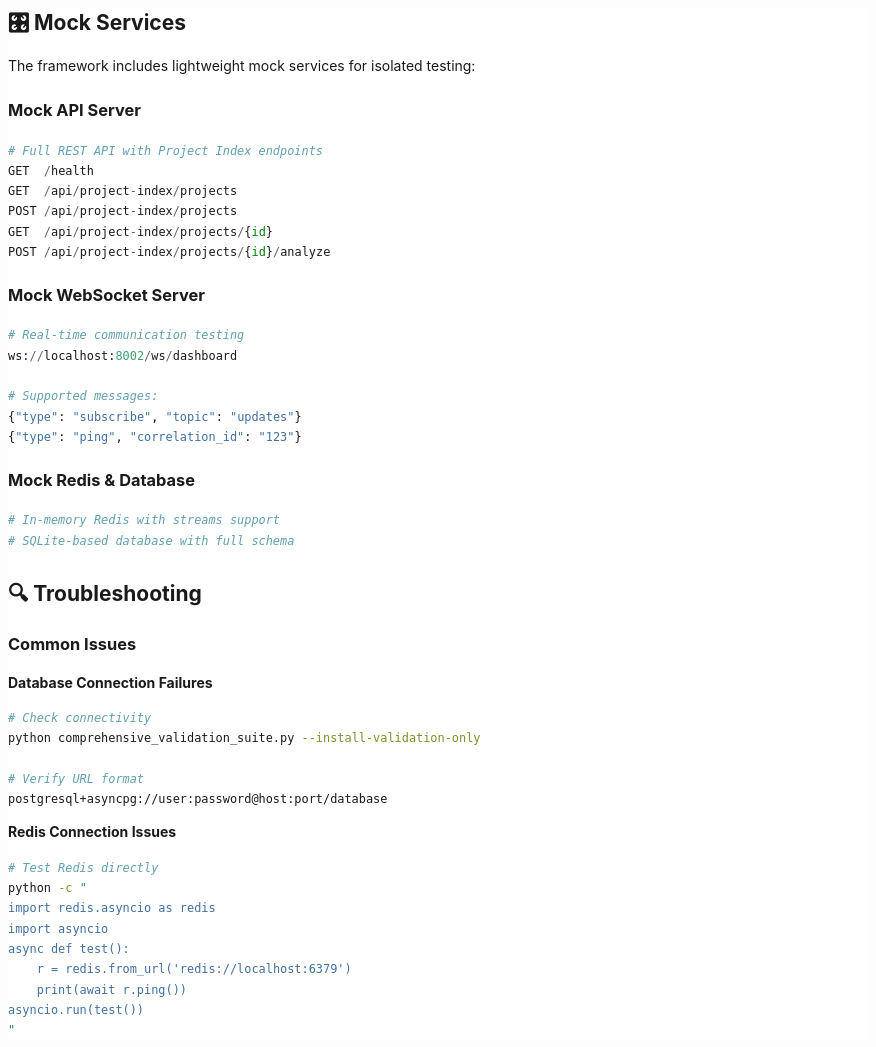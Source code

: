 ## 🎛️ Mock Services

The framework includes lightweight mock services for isolated testing:

### Mock API Server
```python
# Full REST API with Project Index endpoints
GET  /health
GET  /api/project-index/projects
POST /api/project-index/projects  
GET  /api/project-index/projects/{id}
POST /api/project-index/projects/{id}/analyze
```

### Mock WebSocket Server
```python
# Real-time communication testing
ws://localhost:8002/ws/dashboard

# Supported messages:
{"type": "subscribe", "topic": "updates"}
{"type": "ping", "correlation_id": "123"}
```

### Mock Redis & Database
```python
# In-memory Redis with streams support
# SQLite-based database with full schema
```

## 🔍 Troubleshooting

### Common Issues

**Database Connection Failures**
```bash
# Check connectivity
python comprehensive_validation_suite.py --install-validation-only

# Verify URL format
postgresql+asyncpg://user:password@host:port/database
```

**Redis Connection Issues**
```bash
# Test Redis directly
python -c "
import redis.asyncio as redis
import asyncio
async def test():
    r = redis.from_url('redis://localhost:6379')
    print(await r.ping())
asyncio.run(test())
"
```
